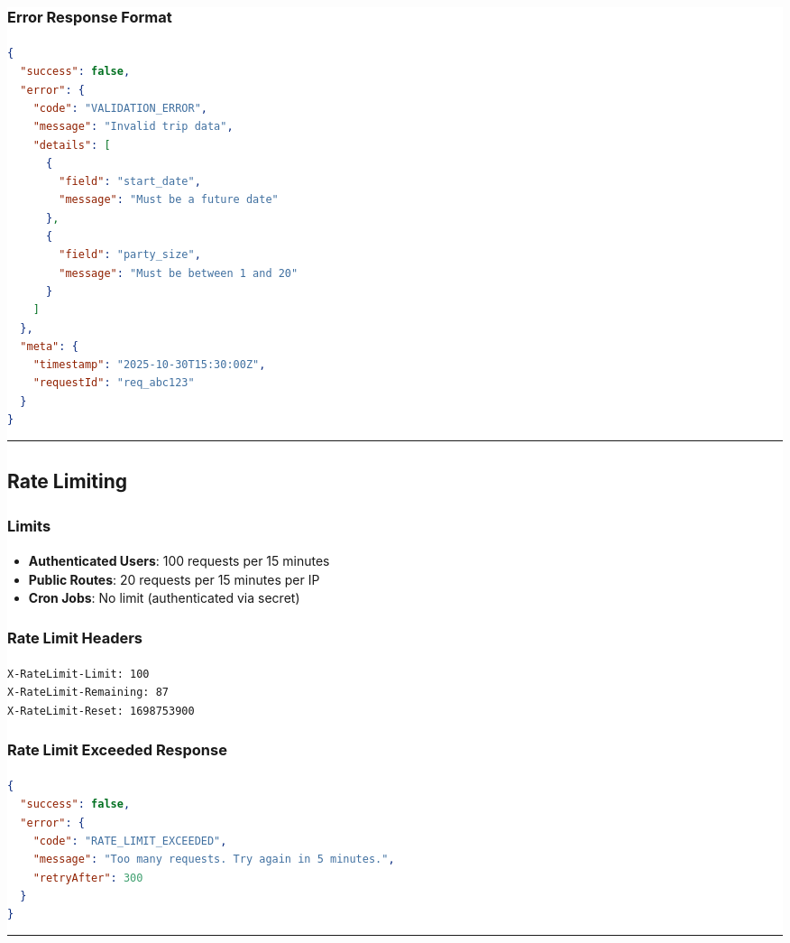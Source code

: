 ### Error Response Format

```json
{
  "success": false,
  "error": {
    "code": "VALIDATION_ERROR",
    "message": "Invalid trip data",
    "details": [
      {
        "field": "start_date",
        "message": "Must be a future date"
      },
      {
        "field": "party_size",
        "message": "Must be between 1 and 20"
      }
    ]
  },
  "meta": {
    "timestamp": "2025-10-30T15:30:00Z",
    "requestId": "req_abc123"
  }
}
```

---

## Rate Limiting

### Limits
- **Authenticated Users**: 100 requests per 15 minutes
- **Public Routes**: 20 requests per 15 minutes per IP
- **Cron Jobs**: No limit (authenticated via secret)

### Rate Limit Headers
```http
X-RateLimit-Limit: 100
X-RateLimit-Remaining: 87
X-RateLimit-Reset: 1698753900
```

### Rate Limit Exceeded Response
```json
{
  "success": false,
  "error": {
    "code": "RATE_LIMIT_EXCEEDED",
    "message": "Too many requests. Try again in 5 minutes.",
    "retryAfter": 300
  }
}
```

---